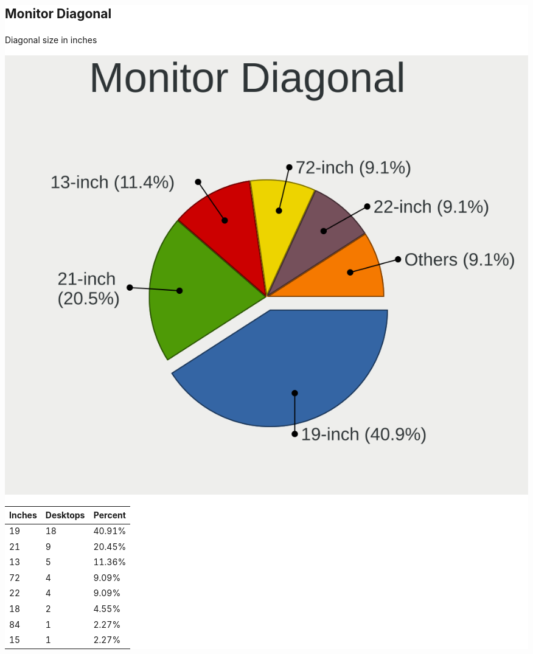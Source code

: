Monitor Diagonal
----------------

Diagonal size in inches

![Monitor Diagonal](./images/pie_chart/mon_diagonal.svg)


| Inches | Desktops | Percent |
|--------|----------|---------|
| 19     | 18       | 40.91%  |
| 21     | 9        | 20.45%  |
| 13     | 5        | 11.36%  |
| 72     | 4        | 9.09%   |
| 22     | 4        | 9.09%   |
| 18     | 2        | 4.55%   |
| 84     | 1        | 2.27%   |
| 15     | 1        | 2.27%   |
